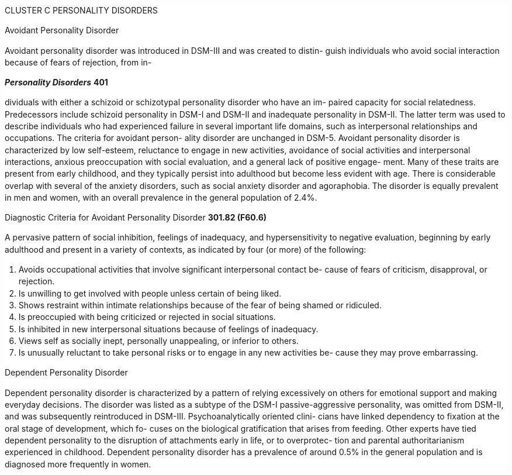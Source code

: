 CLUSTER C PERSONALITY DISORDERS

Avoidant Personality Disorder

Avoidant personality disorder was introduced in DSM-III and was created to distin-
guish individuals who avoid social interaction because of fears of rejection, from in-


**_Personality Disorders_** **401**

dividuals with either a schizoid or schizotypal personality disorder who have an im-
paired capacity for social relatedness. Predecessors include schizoid personality in
DSM-I and DSM-II and inadequate personality in DSM-II. The latter term was used
to describe individuals who had experienced failure in several important life domains,
such as interpersonal relationships and occupations. The criteria for avoidant person-
ality disorder are unchanged in DSM-5.
Avoidant personality disorder is characterized by low self-esteem, reluctance to
engage in new activities, avoidance of social activities and interpersonal interactions,
anxious preoccupation with social evaluation, and a general lack of positive engage-
ment. Many of these traits are present from early childhood, and they typically persist
into adulthood but become less evident with age. There is considerable overlap with
several of the anxiety disorders, such as social anxiety disorder and agoraphobia. The
disorder is equally prevalent in men and women, with an overall prevalence in the
general population of 2.4%.

Diagnostic Criteria for Avoidant Personality Disorder **301.82 (F60.6)**

A pervasive pattern of social inhibition, feelings of inadequacy, and hypersensitivity to
negative evaluation, beginning by early adulthood and present in a variety of contexts,
as indicated by four (or more) of the following:

1. Avoids occupational activities that involve significant interpersonal contact be-
    cause of fears of criticism, disapproval, or rejection.
2. Is unwilling to get involved with people unless certain of being liked.
3. Shows restraint within intimate relationships because of the fear of being shamed
    or ridiculed.
4. Is preoccupied with being criticized or rejected in social situations.
5. Is inhibited in new interpersonal situations because of feelings of inadequacy.
6. Views self as socially inept, personally unappealing, or inferior to others.
7. Is unusually reluctant to take personal risks or to engage in any new activities be-
    cause they may prove embarrassing.

Dependent Personality Disorder

Dependent personality disorder is characterized by a pattern of relying excessively
on others for emotional support and making everyday decisions. The disorder was listed
as a subtype of the DSM-I passive-aggressive personality, was omitted from DSM-II,
and was subsequently reintroduced in DSM-III. Psychoanalytically oriented clini-
cians have linked dependency to fixation at the oral stage of development, which fo-
cuses on the biological gratification that arises from feeding. Other experts have tied
dependent personality to the disruption of attachments early in life, or to overprotec-
tion and parental authoritarianism experienced in childhood. Dependent personality
disorder has a prevalence of around 0.5% in the general population and is diagnosed
more frequently in women.

